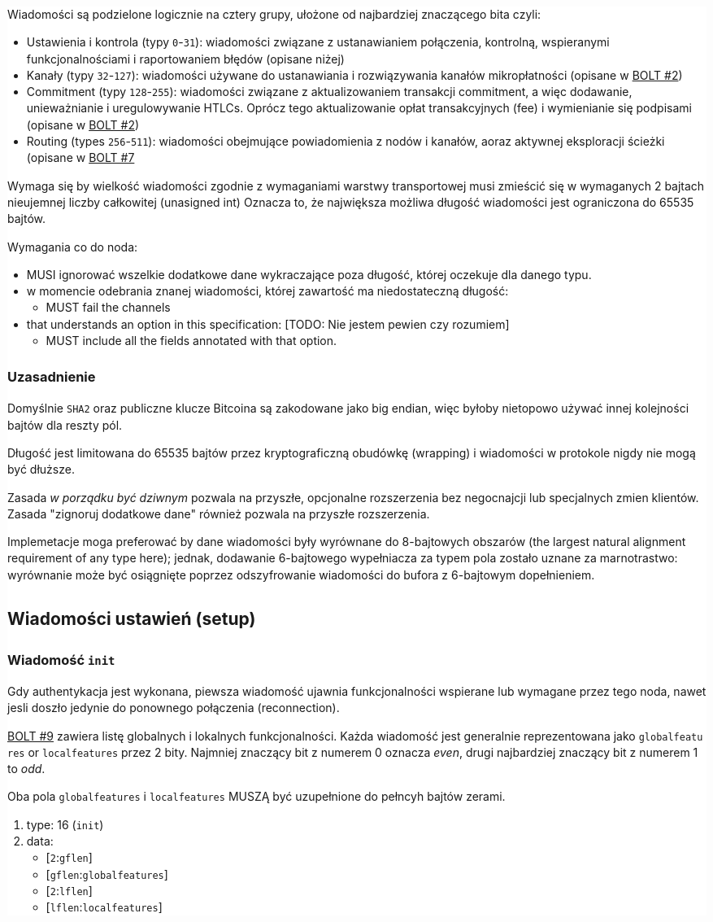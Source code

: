 
Wiadomości są podzielone logicznie na cztery grupy, ułożone od najbardziej znaczącego bita czyli:

  - Ustawienia i kontrola (typy `0`-`31`): wiadomości związane z ustanawianiem połączenia, kontrolną, wspieranymi funkcjonalnościami i raportowaniem błędów (opisane niżej)
  - Kanały (typy `32`-`127`): wiadomości używane do ustanawiania i rozwiązywania kanałów mikropłatności (opisane w [BOLT #2](02-peer-protocol.md))
  - Commitment (typy `128`-`255`): wiadomości związane z aktualizowaniem transakcji commitment, a więc dodawanie, unieważnianie i uregulowywanie HTLCs. Oprócz tego aktualizowanie opłat transakcyjnych (fee) i wymienianie się podpisami (opisane w [BOLT #2](02-peer-protocol.md))
  - Routing (types `256`-`511`): wiadomości obejmujące powiadomienia z nodów i kanałów, aoraz aktywnej eksploracji ścieżki (opisane w [BOLT #7](07-routing-gossip.md)

Wymaga się by wielkość wiadomości zgodnie z wymaganiami warstwy transportowej musi zmieścić się w wymaganych 2 bajtach nieujemnej liczby całkowitej (unasigned int) Oznacza to, że największa możliwa długość wiadomości jest ograniczona do 65535 bajtów.

Wymagania co do noda:
  - MUSI ignorować wszelkie dodatkowe dane wykraczające poza długość, której oczekuje dla danego typu.
  - w momencie odebrania znanej wiadomości, której zawartość ma niedostateczną długość:
  	- MUST fail the channels
  - that understands an option in this specification: [TODO: Nie jestem pewien czy rozumiem]
  	- MUST include all the fields annotated with that option.

### Uzasadnienie

Domyślnie `SHA2` oraz publiczne klucze Bitcoina są zakodowane jako
big endian, więc byłoby nietopowo używać innej kolejności bajtów dla reszty pól.

Długość jest limitowana do 65535 bajtów przez kryptograficzną obudówkę (wrapping) i wiadomości w protokole nigdy nie mogą być dłuższe.

Zasada _w porządku być dziwnym_ pozwala na przyszłe, opcjonalne rozszerzenia bez negocnajcji lub specjalnych zmien klientów. Zasada "zignoruj dodatkowe dane" również pozwala na przyszłe rozszerzenia.

Implemetacje moga preferować by dane wiadomości były wyrównane do 8-bajtowych
obszarów (the largest natural alignment requirement of any type here);
jednak, dodawanie 6-bajtowego wypełniacza za typem pola zostało uznane za marnotrastwo: wyrównanie może być osiągnięte poprzez odszyfrowanie wiadomości do bufora z 6-bajtowym dopełnieniem.

## Wiadomości ustawień (setup)

### Wiadomość `init`

Gdy authentykacja jest wykonana, piewsza wiadomość ujawnia funkcjonalności wspierane lub wymagane przez tego noda, nawet jesli doszło jedynie do ponownego połączenia (reconnection).

[BOLT #9](09-features.md) zawiera listę globalnych i lokalnych funkcjonalności. Każda wiadomość jest generalnie reprezentowana jako `globalfeatures` or `localfeatures` przez 2 bity. Najmniej znaczący bit z numerem 0 oznacza _even_, drugi najbardziej znaczący bit z numerem 1 to _odd_.

Oba pola `globalfeatures` i `localfeatures` MUSZĄ być uzupełnione do pełncyh bajtów zerami.

1. type: 16 (`init`)
2. data:
   * [`2`:`gflen`]
   * [`gflen`:`globalfeatures`]
   * [`2`:`lflen`]
   * [`lflen`:`localfeatures`]
